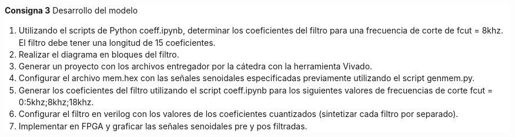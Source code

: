 
**Consigna 3**
Desarrollo del modelo
1. Utilizando el scripts de Python coeff.ipynb, determinar los coeficientes del filtro para una frecuencia de corte de fcut = 8khz. El filtro debe tener una longitud de 15 coeficientes.
2. Realizar el diagrama en bloques del filtro.
3. Generar un proyecto con los archivos entregador por la cátedra con la herramienta Vivado.
4. Configurar el archivo mem.hex con las señales senoidales especificadas previamente utilizando el script genmem.py.
5. Generar los coeficientes del filtro utilizando el script coeff.ipynb para los siguientes valores de frecuencias de corte fcut = 0:5khz;8khz;18khz.
6. Configurar el filtro en verilog con los valores de los coeficientes cuantizados (sintetizar cada filtro por separado).
7. Implementar en FPGA y graficar las señales senoidales pre y pos filtradas.